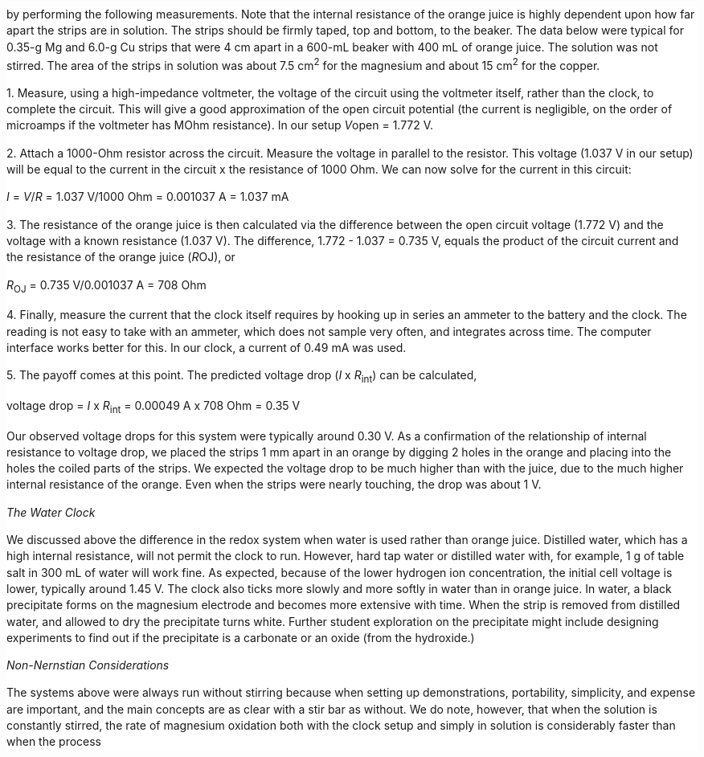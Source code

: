 by performing the following measurements. Note that the internal
resistance of the orange juice is highly dependent upon how far apart
the strips are in solution. The strips should be firmly taped, top
and bottom, to the beaker. The data below were typical for 0.35-g Mg
and 6.0-g Cu strips that were 4 cm apart in a 600-mL beaker with 400
mL of orange juice. The solution was not stirred. The area of the
strips in solution was about 7.5 cm<SUP>2</SUP> for the magnesium and
about 15 cm<SUP>2</SUP> for the copper.</P>
<P>1. Measure, using a high-impedance voltmeter, the voltage of the
circuit using the voltmeter itself, rather than the clock, to
complete the circuit. This will give a good approximation of the open
circuit potential (the current is negligible, on the order of
microamps if the voltmeter has MOhm resistance). In our setup
<I>V</I>open = 1.772 V.</P>
<P>2. Attach a 1000-Ohm resistor across the circuit. Measure the
voltage in parallel to the resistor. This voltage (1.037 V in our
setup) will be equal to the current in the circuit x the resistance
of 1000 Ohm. We can now solve for the current in this circuit:</P>
<P><I>I</I> = <I>V</I>/<I>R</I> = 1.037 V/1000 Ohm = 0.001037 A =
1.037 mA</P>
<P>3. The resistance of the orange juice is then calculated via the
difference between the open circuit voltage (1.772 V) and the voltage
with a known resistance (1.037 V). The difference, 1.772 - 1.037 =
0.735 V, equals the product of the circuit current and the resistance
of the orange juice (<I>R</I>OJ), or</P>
<P><I>R</I><SUB>OJ</SUB> = 0.735 V/0.001037 A = 708 Ohm</P>
<P>4. Finally, measure the current that the clock itself requires by
hooking up in series an ammeter to the battery and the clock. The
reading is not easy to take with an ammeter, which does not sample
very often, and integrates across time. The computer interface works
better for this. In our clock, a current of 0.49 mA was used.</P>
<P>5. The payoff comes at this point. The predicted voltage drop
(<I>I</I> x <I>R</I><SUB>int</SUB>) can be calculated,</P>
<P>voltage drop = <I>I</I> x <I>R</I><SUB>int</SUB> = 0.00049 A x 708
Ohm = 0.35 V</P>
<P>Our observed voltage drops for this system were typically around
0.30 V. As a confirmation of the relationship of internal resistance
to voltage drop, we placed the strips 1 mm apart in an orange by
digging 2 holes in the orange and placing into the holes the coiled
parts of the strips. We expected the voltage drop to be much higher
than with the juice, due to the much higher internal resistance of
the orange. Even when the strips were nearly touching, the drop was
about 1 V.</P>
<P><I>The Water Clock</I></P>
<P>We discussed above the difference in the redox system when water
is used rather than orange juice. Distilled water, which has a high
internal resistance, will not permit the clock to run. However, hard
tap water or distilled water with, for example, 1 g of table salt in
300 mL of water will work fine. As expected, because of the lower
hydrogen ion concentration, the initial cell voltage is lower,
typically around 1.45 V. The clock also ticks more slowly and more
softly in water than in orange juice. In water, a black precipitate
forms on the magnesium electrode and becomes more extensive with
time. When the strip is removed from distilled water, and allowed to
dry the precipitate turns white. Further student exploration on the
precipitate might include designing experiments to find out if the
precipitate is a carbonate or an oxide (from the hydroxide.)</P>
<P><I>Non-Nernstian Considerations</I></P>
<P>The systems above were always run without stirring because when
setting up demonstrations, portability, simplicity, and expense are
important, and the main concepts are as clear with a stir bar as
without. We do note, however, that when the solution is constantly
stirred, the rate of magnesium oxidation both with the clock setup
and simply in solution is considerably faster than when the process